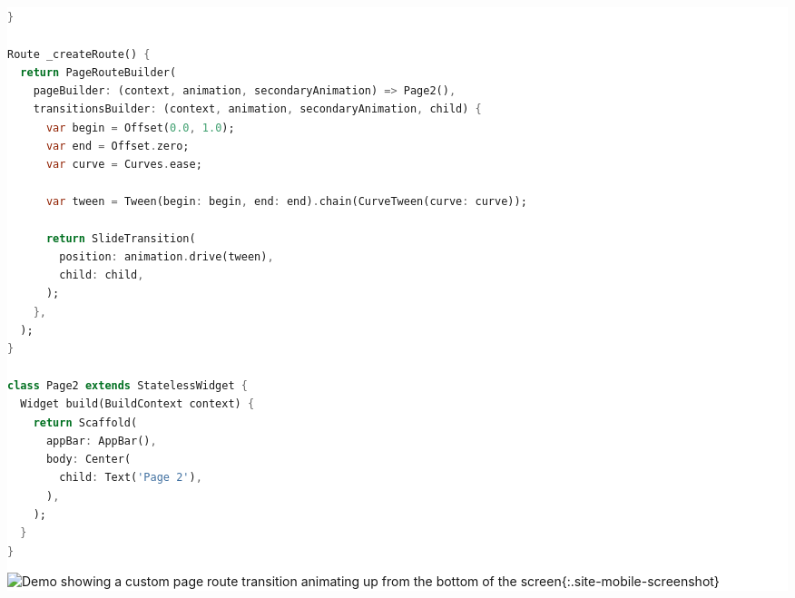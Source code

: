 ```dart
}

Route _createRoute() {
  return PageRouteBuilder(
    pageBuilder: (context, animation, secondaryAnimation) => Page2(),
    transitionsBuilder: (context, animation, secondaryAnimation, child) {
      var begin = Offset(0.0, 1.0);
      var end = Offset.zero;
      var curve = Curves.ease;

      var tween = Tween(begin: begin, end: end).chain(CurveTween(curve: curve));

      return SlideTransition(
        position: animation.drive(tween),
        child: child,
      );
    },
  );
}

class Page2 extends StatelessWidget {
  Widget build(BuildContext context) {
    return Scaffold(
      appBar: AppBar(),
      body: Center(
        child: Text('Page 2'),
      ),
    );
  }
}
```

![Demo showing a custom page route transition animating up from the bottom of the screen](/images/cookbook/page-route-animation.gif){:.site-mobile-screenshot}
